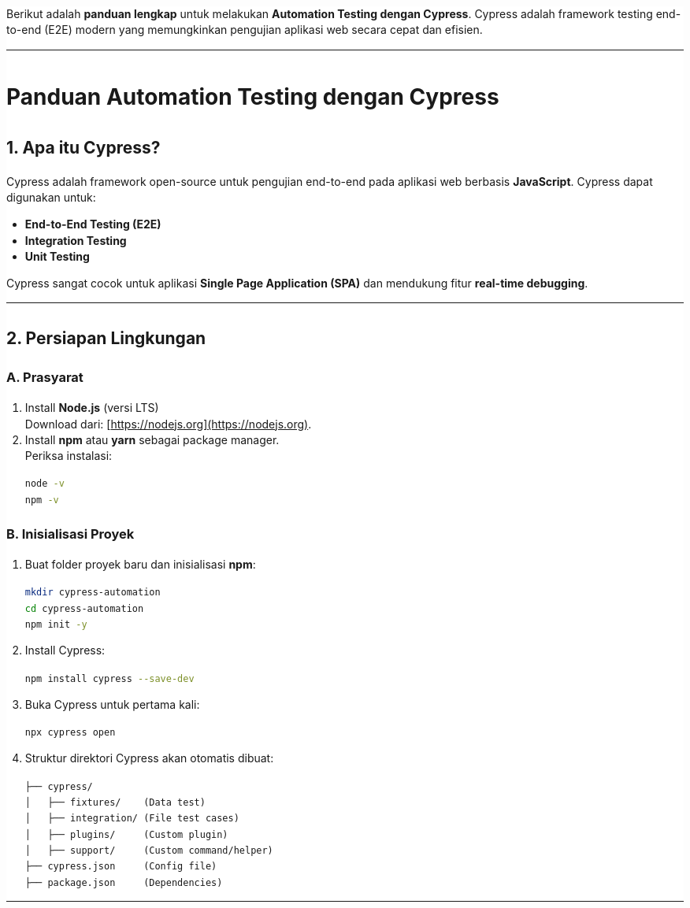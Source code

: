 Berikut adalah **panduan lengkap** untuk melakukan **Automation Testing dengan Cypress**. Cypress adalah framework testing end-to-end (E2E) modern yang memungkinkan pengujian aplikasi web secara cepat dan efisien.

---

# **Panduan Automation Testing dengan Cypress**

## **1. Apa itu Cypress?**
Cypress adalah framework open-source untuk pengujian end-to-end pada aplikasi web berbasis **JavaScript**. Cypress dapat digunakan untuk:
- **End-to-End Testing (E2E)**  
- **Integration Testing**  
- **Unit Testing**

Cypress sangat cocok untuk aplikasi **Single Page Application (SPA)** dan mendukung fitur **real-time debugging**.

---

## **2. Persiapan Lingkungan**

### **A. Prasyarat**
1. Install **Node.js** (versi LTS)  
   Download dari: [https://nodejs.org](https://nodejs.org).  
2. Install **npm** atau **yarn** sebagai package manager.  
   Periksa instalasi:  
   ```bash
   node -v
   npm -v
   ```

### **B. Inisialisasi Proyek**
1. Buat folder proyek baru dan inisialisasi **npm**:  
   ```bash
   mkdir cypress-automation
   cd cypress-automation
   npm init -y
   ```

2. Install Cypress:  
   ```bash
   npm install cypress --save-dev
   ```

3. Buka Cypress untuk pertama kali:  
   ```bash
   npx cypress open
   ```

4. Struktur direktori Cypress akan otomatis dibuat:
   ```
   ├── cypress/
   │   ├── fixtures/    (Data test)
   │   ├── integration/ (File test cases)
   │   ├── plugins/     (Custom plugin)
   │   ├── support/     (Custom command/helper)
   ├── cypress.json     (Config file)
   ├── package.json     (Dependencies)
   ```

---
